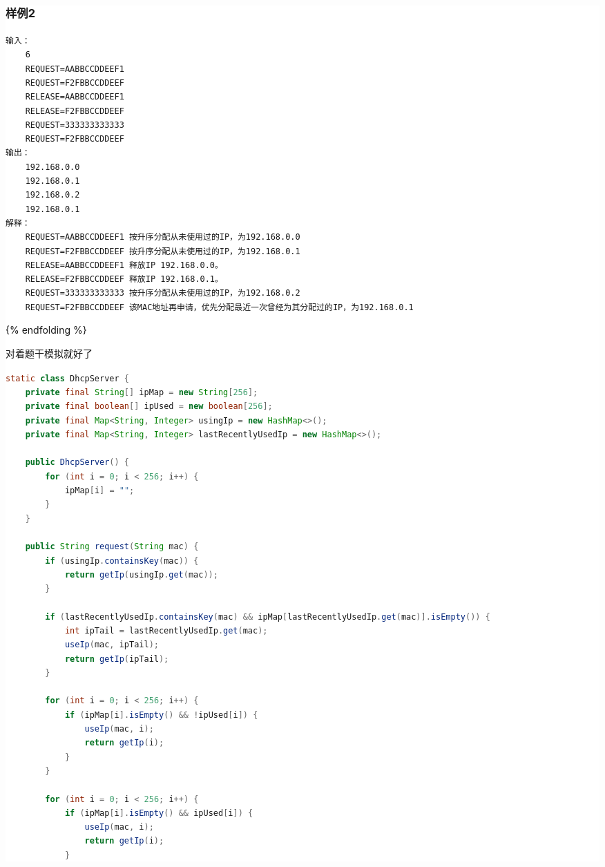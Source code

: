 ### 样例2

```
输入：
    6
    REQUEST=AABBCCDDEEF1
    REQUEST=F2FBBCCDDEEF
    RELEASE=AABBCCDDEEF1
    RELEASE=F2FBBCCDDEEF
    REQUEST=333333333333
    REQUEST=F2FBBCCDDEEF
输出：
    192.168.0.0
    192.168.0.1
    192.168.0.2
    192.168.0.1
解释：
    REQUEST=AABBCCDDEEF1 按升序分配从未使用过的IP，为192.168.0.0
    REQUEST=F2FBBCCDDEEF 按升序分配从未使用过的IP，为192.168.0.1
    RELEASE=AABBCCDDEEF1 释放IP 192.168.0.0。
    RELEASE=F2FBBCCDDEEF 释放IP 192.168.0.1。
    REQUEST=333333333333 按升序分配从未使用过的IP，为192.168.0.2
    REQUEST=F2FBBCCDDEEF 该MAC地址再申请，优先分配最近一次曾经为其分配过的IP，为192.168.0.1
```

{% endfolding %}

对着题干模拟就好了

```java
static class DhcpServer {
    private final String[] ipMap = new String[256];
    private final boolean[] ipUsed = new boolean[256];
    private final Map<String, Integer> usingIp = new HashMap<>();
    private final Map<String, Integer> lastRecentlyUsedIp = new HashMap<>();

    public DhcpServer() {
        for (int i = 0; i < 256; i++) {
            ipMap[i] = "";
        }
    }

    public String request(String mac) {
        if (usingIp.containsKey(mac)) {
            return getIp(usingIp.get(mac));
        }

        if (lastRecentlyUsedIp.containsKey(mac) && ipMap[lastRecentlyUsedIp.get(mac)].isEmpty()) {
            int ipTail = lastRecentlyUsedIp.get(mac);
            useIp(mac, ipTail);
            return getIp(ipTail);
        }

        for (int i = 0; i < 256; i++) {
            if (ipMap[i].isEmpty() && !ipUsed[i]) {
                useIp(mac, i);
                return getIp(i);
            }
        }

        for (int i = 0; i < 256; i++) {
            if (ipMap[i].isEmpty() && ipUsed[i]) {
                useIp(mac, i);
                return getIp(i);
            }
```